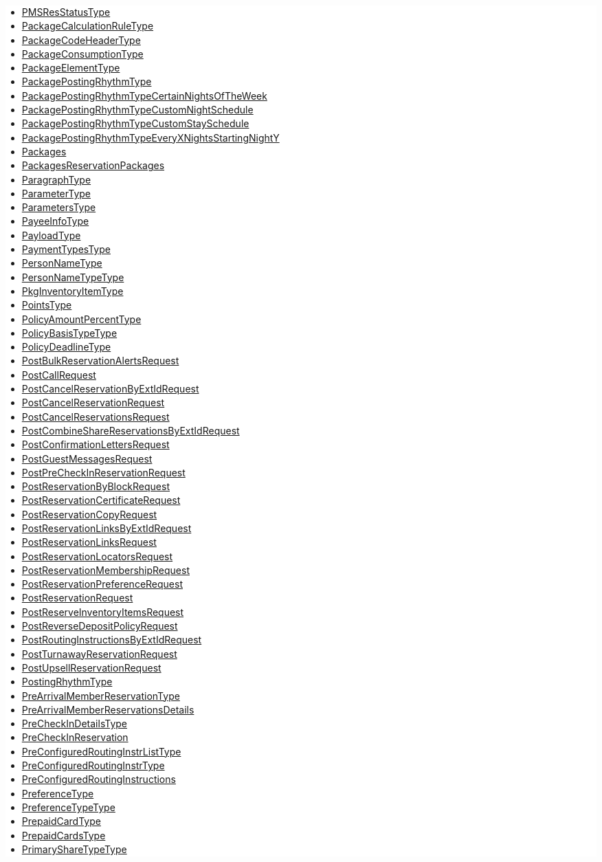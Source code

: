  - [PMSResStatusType](docs/PMSResStatusType.md)
 - [PackageCalculationRuleType](docs/PackageCalculationRuleType.md)
 - [PackageCodeHeaderType](docs/PackageCodeHeaderType.md)
 - [PackageConsumptionType](docs/PackageConsumptionType.md)
 - [PackageElementType](docs/PackageElementType.md)
 - [PackagePostingRhythmType](docs/PackagePostingRhythmType.md)
 - [PackagePostingRhythmTypeCertainNightsOfTheWeek](docs/PackagePostingRhythmTypeCertainNightsOfTheWeek.md)
 - [PackagePostingRhythmTypeCustomNightSchedule](docs/PackagePostingRhythmTypeCustomNightSchedule.md)
 - [PackagePostingRhythmTypeCustomStaySchedule](docs/PackagePostingRhythmTypeCustomStaySchedule.md)
 - [PackagePostingRhythmTypeEveryXNightsStartingNightY](docs/PackagePostingRhythmTypeEveryXNightsStartingNightY.md)
 - [Packages](docs/Packages.md)
 - [PackagesReservationPackages](docs/PackagesReservationPackages.md)
 - [ParagraphType](docs/ParagraphType.md)
 - [ParameterType](docs/ParameterType.md)
 - [ParametersType](docs/ParametersType.md)
 - [PayeeInfoType](docs/PayeeInfoType.md)
 - [PayloadType](docs/PayloadType.md)
 - [PaymentTypesType](docs/PaymentTypesType.md)
 - [PersonNameType](docs/PersonNameType.md)
 - [PersonNameTypeType](docs/PersonNameTypeType.md)
 - [PkgInventoryItemType](docs/PkgInventoryItemType.md)
 - [PointsType](docs/PointsType.md)
 - [PolicyAmountPercentType](docs/PolicyAmountPercentType.md)
 - [PolicyBasisTypeType](docs/PolicyBasisTypeType.md)
 - [PolicyDeadlineType](docs/PolicyDeadlineType.md)
 - [PostBulkReservationAlertsRequest](docs/PostBulkReservationAlertsRequest.md)
 - [PostCallRequest](docs/PostCallRequest.md)
 - [PostCancelReservationByExtIdRequest](docs/PostCancelReservationByExtIdRequest.md)
 - [PostCancelReservationRequest](docs/PostCancelReservationRequest.md)
 - [PostCancelReservationsRequest](docs/PostCancelReservationsRequest.md)
 - [PostCombineShareReservationsByExtIdRequest](docs/PostCombineShareReservationsByExtIdRequest.md)
 - [PostConfirmationLettersRequest](docs/PostConfirmationLettersRequest.md)
 - [PostGuestMessagesRequest](docs/PostGuestMessagesRequest.md)
 - [PostPreCheckInReservationRequest](docs/PostPreCheckInReservationRequest.md)
 - [PostReservationByBlockRequest](docs/PostReservationByBlockRequest.md)
 - [PostReservationCertificateRequest](docs/PostReservationCertificateRequest.md)
 - [PostReservationCopyRequest](docs/PostReservationCopyRequest.md)
 - [PostReservationLinksByExtIdRequest](docs/PostReservationLinksByExtIdRequest.md)
 - [PostReservationLinksRequest](docs/PostReservationLinksRequest.md)
 - [PostReservationLocatorsRequest](docs/PostReservationLocatorsRequest.md)
 - [PostReservationMembershipRequest](docs/PostReservationMembershipRequest.md)
 - [PostReservationPreferenceRequest](docs/PostReservationPreferenceRequest.md)
 - [PostReservationRequest](docs/PostReservationRequest.md)
 - [PostReserveInventoryItemsRequest](docs/PostReserveInventoryItemsRequest.md)
 - [PostReverseDepositPolicyRequest](docs/PostReverseDepositPolicyRequest.md)
 - [PostRoutingInstructionsByExtIdRequest](docs/PostRoutingInstructionsByExtIdRequest.md)
 - [PostTurnawayReservationRequest](docs/PostTurnawayReservationRequest.md)
 - [PostUpsellReservationRequest](docs/PostUpsellReservationRequest.md)
 - [PostingRhythmType](docs/PostingRhythmType.md)
 - [PreArrivalMemberReservationType](docs/PreArrivalMemberReservationType.md)
 - [PreArrivalMemberReservationsDetails](docs/PreArrivalMemberReservationsDetails.md)
 - [PreCheckInDetailsType](docs/PreCheckInDetailsType.md)
 - [PreCheckInReservation](docs/PreCheckInReservation.md)
 - [PreConfiguredRoutingInstrListType](docs/PreConfiguredRoutingInstrListType.md)
 - [PreConfiguredRoutingInstrType](docs/PreConfiguredRoutingInstrType.md)
 - [PreConfiguredRoutingInstructions](docs/PreConfiguredRoutingInstructions.md)
 - [PreferenceType](docs/PreferenceType.md)
 - [PreferenceTypeType](docs/PreferenceTypeType.md)
 - [PrepaidCardType](docs/PrepaidCardType.md)
 - [PrepaidCardsType](docs/PrepaidCardsType.md)
 - [PrimaryShareTypeType](docs/PrimaryShareTypeType.md)